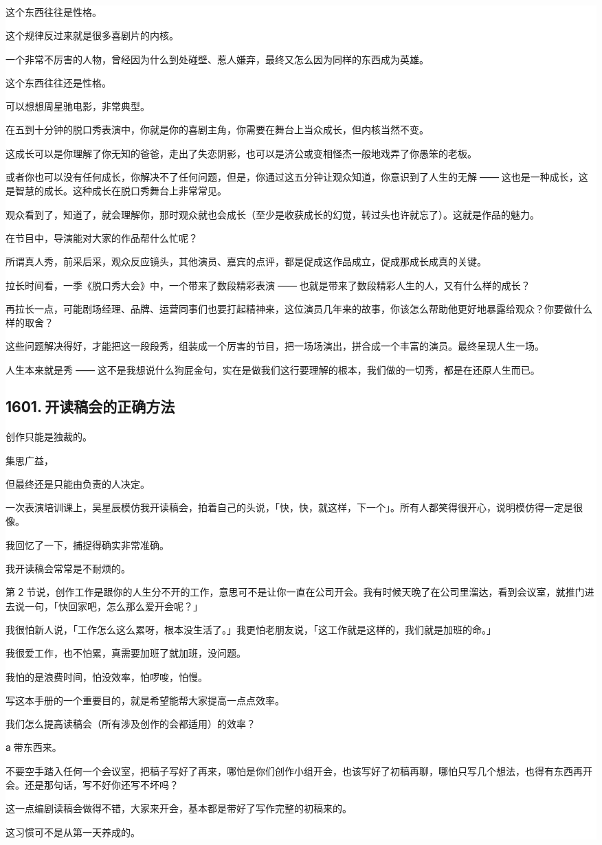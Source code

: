 这个东西往往是性格。

这个规律反过来就是很多喜剧片的内核。

一个非常不厉害的人物，曾经因为什么到处碰壁、惹人嫌弃，最终又怎么因为同样的东西成为英雄。

这个东西往往还是性格。

可以想想周星驰电影，非常典型。

在五到十分钟的脱口秀表演中，你就是你的喜剧主角，你需要在舞台上当众成长，但内核当然不变。

这成长可以是你理解了你无知的爸爸，走出了失恋阴影，也可以是济公或变相怪杰一般地戏弄了你愚笨的老板。

或者你也可以没有任何成长，你解决不了任何问题，但是，你通过这五分钟让观众知道，你意识到了人生的无解 —— 这也是一种成长，这是智慧的成长。这种成长在脱口秀舞台上非常常见。

观众看到了，知道了，就会理解你，那时观众就也会成长（至少是收获成长的幻觉，转过头也许就忘了）。这就是作品的魅力。

在节目中，导演能对大家的作品帮什么忙呢？

所谓真人秀，前采后采，观众反应镜头，其他演员、嘉宾的点评，都是促成这作品成立，促成那成长成真的关键。

拉长时间看，一季《脱口秀大会》中，一个带来了数段精彩表演 —— 也就是带来了数段精彩人生的人，又有什么样的成长？

再拉长一点，可能剧场经理、品牌、运营同事们也要打起精神来，这位演员几年来的故事，你该怎么帮助他更好地暴露给观众？你要做什么样的取舍？

这些问题解决得好，才能把这一段段秀，组装成一个厉害的节目，把一场场演出，拼合成一个丰富的演员。最终呈现人生一场。

人生本来就是秀 —— 这不是我想说什么狗屁金句，实在是做我们这行要理解的根本，我们做的一切秀，都是在还原人生而已。

## 1601. 开读稿会的正确方法

创作只能是独裁的。

集思广益，

但最终还是只能由负责的人决定。

一次表演培训课上，吴星辰模仿我开读稿会，拍着自己的头说，「快，快，就这样，下一个」。所有人都笑得很开心，说明模仿得一定是很像。

我回忆了一下，捕捉得确实非常准确。

我开读稿会常常是不耐烦的。

第 2 节说，创作工作是跟你的人生分不开的工作，意思可不是让你一直在公司开会。我有时候天晚了在公司里溜达，看到会议室，就推门进去说一句，「快回家吧，怎么那么爱开会呢？」

我很怕新人说，「工作怎么这么累呀，根本没生活了。」我更怕老朋友说，「这工作就是这样的，我们就是加班的命。」

我很爱工作，也不怕累，真需要加班了就加班，没问题。

我怕的是浪费时间，怕没效率，怕啰唆，怕慢。

写这本手册的一个重要目的，就是希望能帮大家提高一点点效率。

我们怎么提高读稿会（所有涉及创作的会都适用）的效率？

a 带东西来。

不要空手踏入任何一个会议室，把稿子写好了再来，哪怕是你们创作小组开会，也该写好了初稿再聊，哪怕只写几个想法，也得有东西再开会。还是那句话，写不好你还写不坏吗？

这一点编剧读稿会做得不错，大家来开会，基本都是带好了写作完整的初稿来的。

这习惯可不是从第一天养成的。

